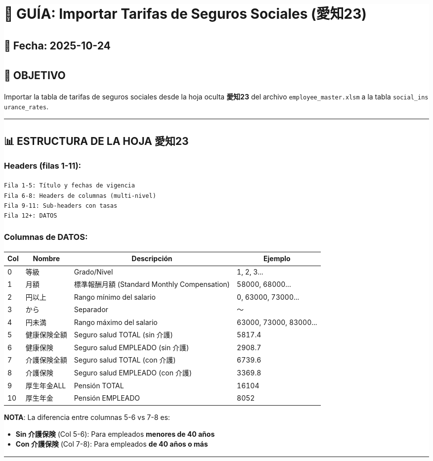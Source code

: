 # 📘 GUÍA: Importar Tarifas de Seguros Sociales (愛知23)

## 📅 Fecha: 2025-10-24

## 🎯 OBJETIVO

Importar la tabla de tarifas de seguros sociales desde la hoja oculta **愛知23** del archivo `employee_master.xlsm` a la tabla `social_insurance_rates`.

---

## 📊 ESTRUCTURA DE LA HOJA 愛知23

### Headers (filas 1-11):
```
Fila 1-5: Título y fechas de vigencia
Fila 6-8: Headers de columnas (multi-nivel)
Fila 9-11: Sub-headers con tasas
Fila 12+: DATOS
```

### Columnas de DATOS:

| Col | Nombre | Descripción | Ejemplo |
|-----|--------|-------------|---------|
| 0 | 等級 | Grado/Nivel | 1, 2, 3... |
| 1 | 月額 | 標準報酬月額 (Standard Monthly Compensation) | 58000, 68000... |
| 2 | 円以上 | Rango mínimo del salario | 0, 63000, 73000... |
| 3 | から | Separador | ～ |
| 4 | 円未満 | Rango máximo del salario | 63000, 73000, 83000... |
| 5 | 健康保険全額 | Seguro salud TOTAL (sin 介護) | 5817.4 |
| 6 | 健康保険 | Seguro salud EMPLEADO (sin 介護) | 2908.7 |
| 7 | 介護保険全額 | Seguro salud TOTAL (con 介護) | 6739.6 |
| 8 | 介護保険 | Seguro salud EMPLEADO (con 介護) | 3369.8 |
| 9 | 厚生年金ALL | Pensión TOTAL | 16104 |
| 10 | 厚生年金 | Pensión EMPLEADO | 8052 |

**NOTA**: La diferencia entre columnas 5-6 vs 7-8 es:
- **Sin 介護保険** (Col 5-6): Para empleados **menores de 40 años**
- **Con 介護保険** (Col 7-8): Para empleados **de 40 años o más**

---

